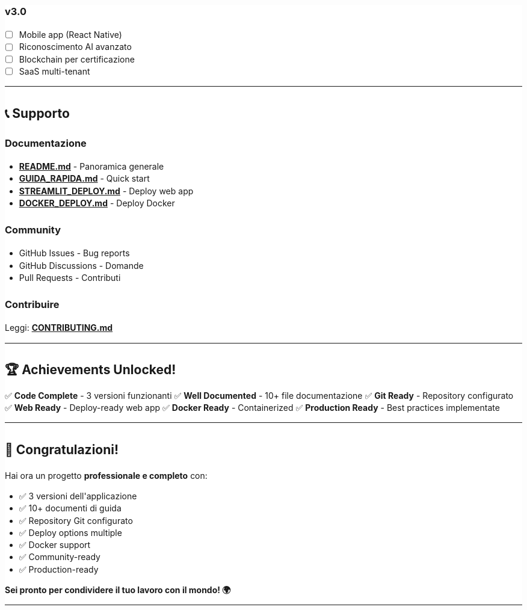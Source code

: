 ### v3.0
- [ ] Mobile app (React Native)
- [ ] Riconoscimento AI avanzato
- [ ] Blockchain per certificazione
- [ ] SaaS multi-tenant

---

## 📞 Supporto

### Documentazione
- **[README.md](computer:///mnt/user-data/outputs/README.md)** - Panoramica generale
- **[GUIDA_RAPIDA.md](computer:///mnt/user-data/outputs/GUIDA_RAPIDA.md)** - Quick start
- **[STREAMLIT_DEPLOY.md](computer:///mnt/user-data/outputs/STREAMLIT_DEPLOY.md)** - Deploy web app
- **[DOCKER_DEPLOY.md](computer:///mnt/user-data/outputs/DOCKER_DEPLOY.md)** - Deploy Docker

### Community
- GitHub Issues - Bug reports
- GitHub Discussions - Domande
- Pull Requests - Contributi

### Contribuire
Leggi: **[CONTRIBUTING.md](computer:///mnt/user-data/outputs/CONTRIBUTING.md)**

---

## 🏆 Achievements Unlocked!

✅ **Code Complete** - 3 versioni funzionanti
✅ **Well Documented** - 10+ file documentazione
✅ **Git Ready** - Repository configurato
✅ **Web Ready** - Deploy-ready web app
✅ **Docker Ready** - Containerized
✅ **Production Ready** - Best practices implementate

---

## 🎊 Congratulazioni!

Hai ora un progetto **professionale e completo** con:

- ✅ 3 versioni dell'applicazione
- ✅ 10+ documenti di guida
- ✅ Repository Git configurato
- ✅ Deploy options multiple
- ✅ Docker support
- ✅ Community-ready
- ✅ Production-ready

**Sei pronto per condividere il tuo lavoro con il mondo! 🌍**

---